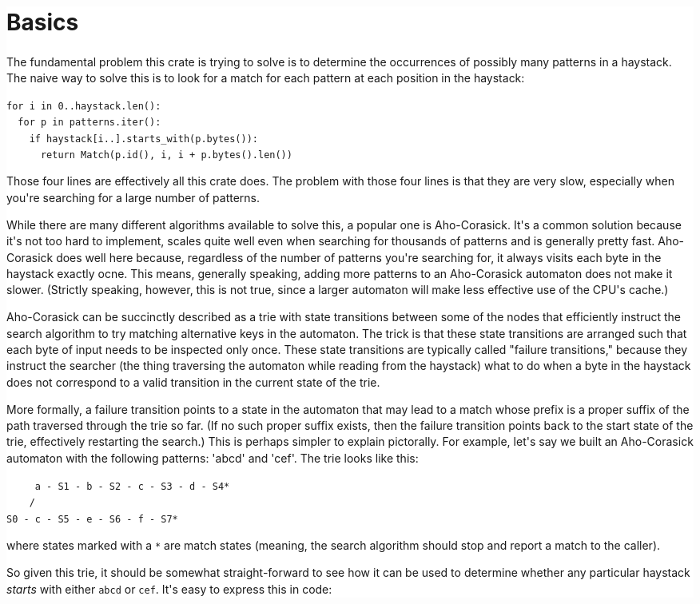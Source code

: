 
# Basics

The fundamental problem this crate is trying to solve is to determine the
occurrences of possibly many patterns in a haystack. The naive way to solve
this is to look for a match for each pattern at each position in the haystack:

    for i in 0..haystack.len():
      for p in patterns.iter():
        if haystack[i..].starts_with(p.bytes()):
          return Match(p.id(), i, i + p.bytes().len())

Those four lines are effectively all this crate does. The problem with those
four lines is that they are very slow, especially when you're searching for a
large number of patterns.

While there are many different algorithms available to solve this, a popular
one is Aho-Corasick. It's a common solution because it's not too hard to
implement, scales quite well even when searching for thousands of patterns and
is generally pretty fast. Aho-Corasick does well here because, regardless of
the number of patterns you're searching for, it always visits each byte in the
haystack exactly ocne. This means, generally speaking, adding more patterns to
an Aho-Corasick automaton does not make it slower. (Strictly speaking, however,
this is not true, since a larger automaton will make less effective use of the
CPU's cache.)

Aho-Corasick can be succinctly described as a trie with state transitions
between some of the nodes that efficiently instruct the search algorithm to
try matching alternative keys in the automaton. The trick is that these state
transitions are arranged such that each byte of input needs to be inspected
only once. These state transitions are typically called "failure transitions,"
because they instruct the searcher (the thing traversing the automaton while
reading from the haystack) what to do when a byte in the haystack does not
correspond to a valid transition in the current state of the trie.

More formally, a failure transition points to a state in the automaton that may
lead to a match whose prefix is a proper suffix of the path traversed through
the trie so far. (If no such proper suffix exists, then the failure transition
points back to the start state of the trie, effectively restarting the search.)
This is perhaps simpler to explain pictorally. For example, let's say we built
an Aho-Corasick automaton with the following patterns: 'abcd' and 'cef'. The
trie looks like this:

         a - S1 - b - S2 - c - S3 - d - S4*
        /
    S0 - c - S5 - e - S6 - f - S7*

where states marked with a `*` are match states (meaning, the search algorithm
should stop and report a match to the caller).

So given this trie, it should be somewhat straight-forward to see how it can
be used to determine whether any particular haystack *starts* with either
`abcd` or `cef`. It's easy to express this in code:
